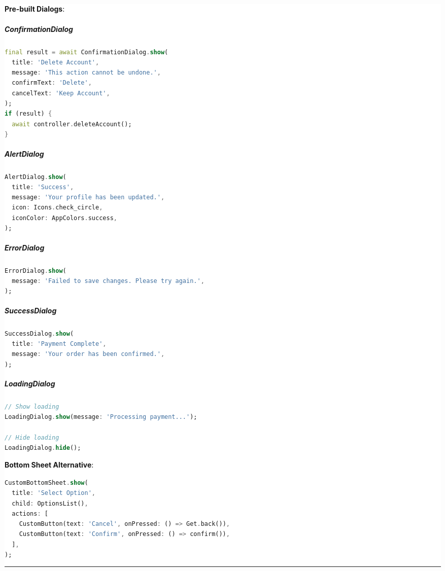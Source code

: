 **Pre-built Dialogs**:

##### ConfirmationDialog
```dart
final result = await ConfirmationDialog.show(
  title: 'Delete Account',
  message: 'This action cannot be undone.',
  confirmText: 'Delete',
  cancelText: 'Keep Account',
);
if (result) {
  await controller.deleteAccount();
}
```

##### AlertDialog
```dart
AlertDialog.show(
  title: 'Success',
  message: 'Your profile has been updated.',
  icon: Icons.check_circle,
  iconColor: AppColors.success,
);
```

##### ErrorDialog
```dart
ErrorDialog.show(
  message: 'Failed to save changes. Please try again.',
);
```

##### SuccessDialog
```dart
SuccessDialog.show(
  title: 'Payment Complete',
  message: 'Your order has been confirmed.',
);
```

##### LoadingDialog
```dart
// Show loading
LoadingDialog.show(message: 'Processing payment...');

// Hide loading
LoadingDialog.hide();
```

**Bottom Sheet Alternative**:
```dart
CustomBottomSheet.show(
  title: 'Select Option',
  child: OptionsList(),
  actions: [
    CustomButton(text: 'Cancel', onPressed: () => Get.back()),
    CustomButton(text: 'Confirm', onPressed: () => confirm()),
  ],
);
```

---